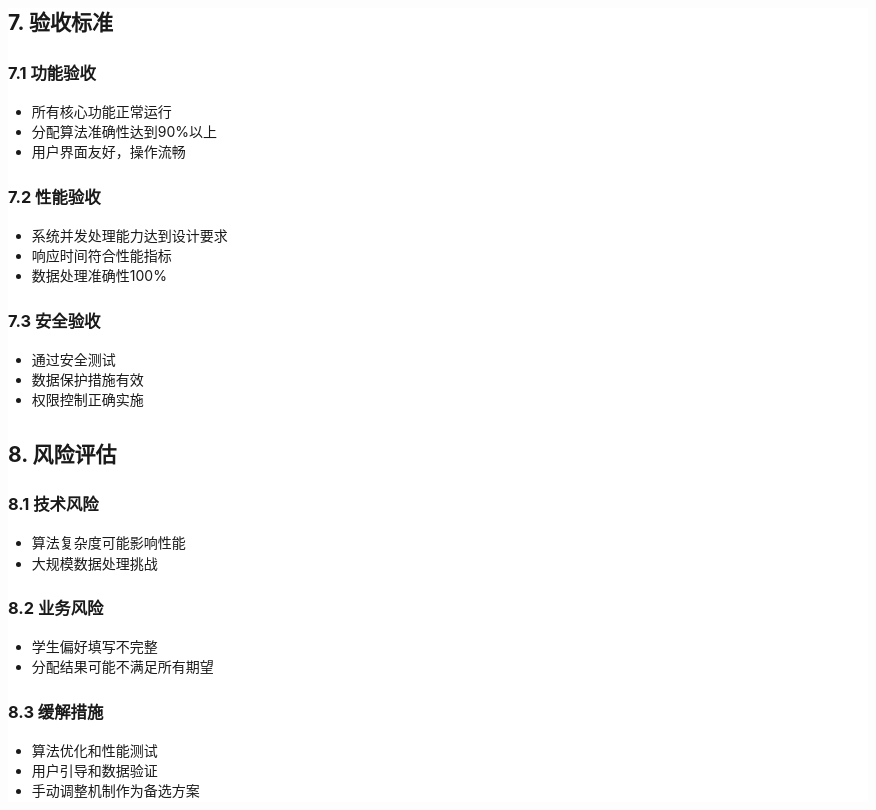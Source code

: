 ## 7. 验收标准

### 7.1 功能验收
- 所有核心功能正常运行
- 分配算法准确性达到90%以上
- 用户界面友好，操作流畅

### 7.2 性能验收
- 系统并发处理能力达到设计要求
- 响应时间符合性能指标
- 数据处理准确性100%

### 7.3 安全验收
- 通过安全测试
- 数据保护措施有效
- 权限控制正确实施

## 8. 风险评估

### 8.1 技术风险
- 算法复杂度可能影响性能
- 大规模数据处理挑战

### 8.2 业务风险
- 学生偏好填写不完整
- 分配结果可能不满足所有期望

### 8.3 缓解措施
- 算法优化和性能测试
- 用户引导和数据验证
- 手动调整机制作为备选方案